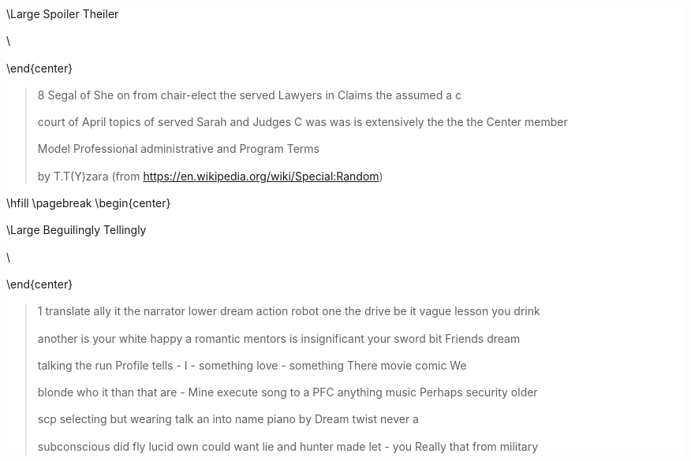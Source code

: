 \Large Spoiler Theiler

\

\end{center}

>8
>Segal of She on from 
>chair-elect the 
>served Lawyers in 
>Claims the assumed a 
>c 
>
>court of April topics 
>of served Sarah and 
>Judges C was was is 
>extensively the 
>the the Center member 
>
>Model Professional 
>administrative and 
>Program Terms 
>
>
>	by T.T(Y)zara
>	(from https://en.wikipedia.org/wiki/Special:Random)

\hfill
\pagebreak
\begin{center}

\Large Beguilingly Tellingly

\

\end{center}

>1
>translate ally it the 
>narrator lower dream action 
>robot one the drive 
>be it vague lesson you drink 
>
>another is your white happy a 
>romantic 
>mentors is insignificant your 
>sword bit Friends dream 
>
>talking the run 
>Profile tells - I - something 
>love - something There movie 
>comic We 
>
>blonde who it than that are - 
>Mine execute song to a PFC 
>anything 
>music Perhaps security older 
>
>scp 
>selecting but wearing talk an 
>into name piano by Dream 
>twist never a 
>
>subconscious did fly lucid 
>own could want lie and hunter 
>made let - 
>you Really that from military 